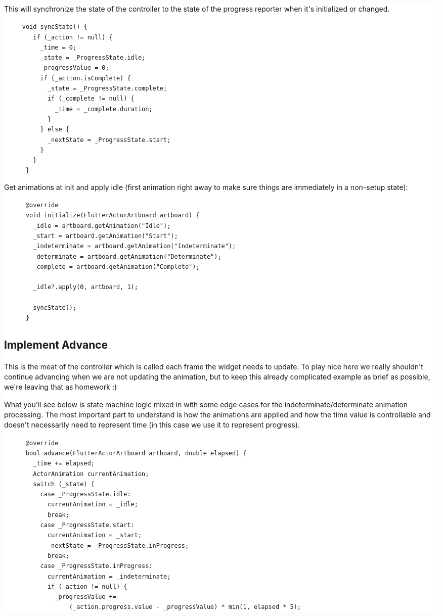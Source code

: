 This will synchronize the state of the controller to the state of the progress reporter when it's initialized or changed.
```
     void syncState() {
        if (_action != null) {
          _time = 0;
          _state = _ProgressState.idle;
          _progressValue = 0;
          if (_action.isComplete) {
            _state = _ProgressState.complete;
            if (_complete != null) {
              _time = _complete.duration;
            }
          } else {
            _nextState = _ProgressState.start;
          }
        }
      }
```
Get animations at init and apply idle (first animation right away to make sure things are immediately in a non-setup state):

```
      @override
      void initialize(FlutterActorArtboard artboard) {
        _idle = artboard.getAnimation("Idle");
        _start = artboard.getAnimation("Start");
        _indeterminate = artboard.getAnimation("Indeterminate");
        _determinate = artboard.getAnimation("Determinate");
        _complete = artboard.getAnimation("Complete");
    
        _idle?.apply(0, artboard, 1);
    
        syncState();
      }
```

## Implement Advance

This is the meat of the controller which is called each frame the widget needs to update. To play nice here we really shouldn't continue advancing when we are not updating the animation, but to keep this already complicated example as brief as possible, we're leaving that as homework :)

What you'll see below is state machine logic mixed in with some edge cases for the indeterminate/determinate animation processing. The most important part to understand is how the animations are applied and how the time value is controllable and doesn't necessarily need to represent time (in this case we use it to represent progress).

```
      @override
      bool advance(FlutterActorArtboard artboard, double elapsed) {
        _time += elapsed;
        ActorAnimation currentAnimation;
        switch (_state) {
          case _ProgressState.idle:
            currentAnimation = _idle;
            break;
          case _ProgressState.start:
            currentAnimation = _start;
            _nextState = _ProgressState.inProgress;
            break;
          case _ProgressState.inProgress:
            currentAnimation = _indeterminate;
            if (_action != null) {
              _progressValue +=
                  (_action.progress.value - _progressValue) * min(1, elapsed * 5);
```